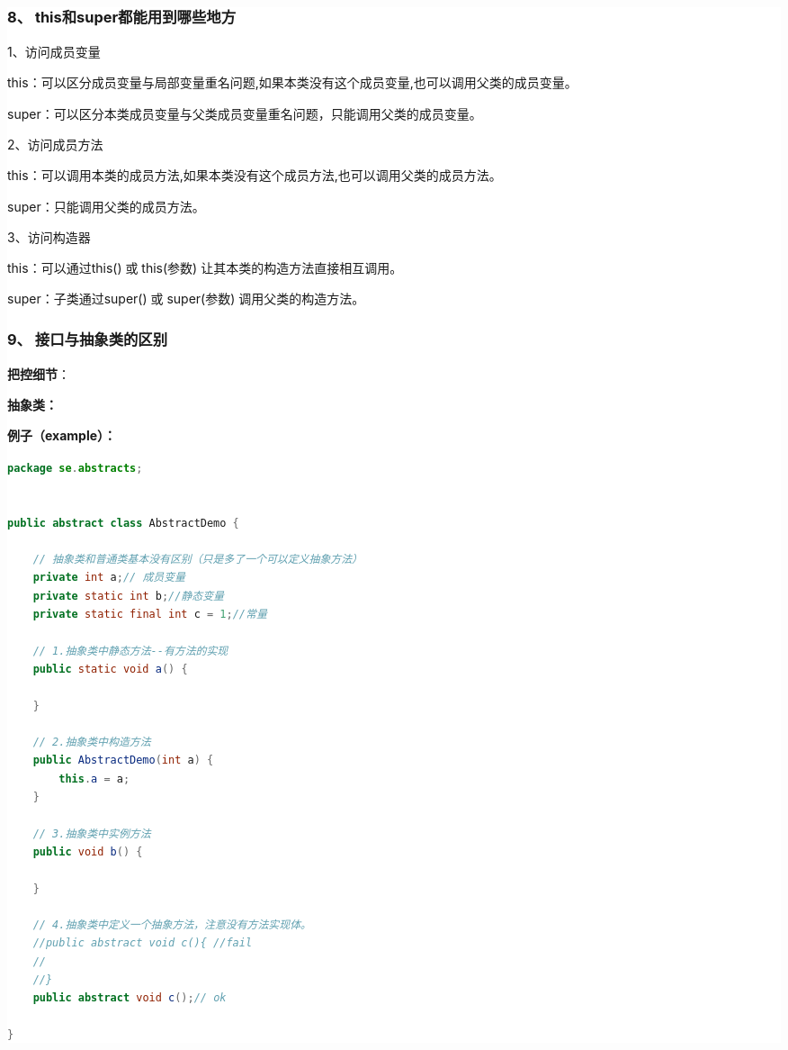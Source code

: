 ### 8、 this和super都能用到哪些地方

1、访问成员变量

this：可以区分成员变量与局部变量重名问题,如果本类没有这个成员变量,也可以调用父类的成员变量。

super：可以区分本类成员变量与父类成员变量重名问题，只能调用父类的成员变量。

2、访问成员方法                             &#x20;

this：可以调用本类的成员方法,如果本类没有这个成员方法,也可以调用父类的成员方法。

super：只能调用父类的成员方法。

3、访问构造器

this：可以通过this() 或 this(参数) 让其本类的构造方法直接相互调用。

super：子类通过super() 或 super(参数) 调用父类的构造方法。

### 9、 接口与抽象类的区别

**把控细节**：

**抽象类：**

**例子（example）：**

```java
package se.abstracts;


public abstract class AbstractDemo {

    // 抽象类和普通类基本没有区别（只是多了一个可以定义抽象方法）
    private int a;// 成员变量
    private static int b;//静态变量
    private static final int c = 1;//常量

    // 1.抽象类中静态方法--有方法的实现
    public static void a() {

    }

    // 2.抽象类中构造方法
    public AbstractDemo(int a) {
        this.a = a;
    }

    // 3.抽象类中实例方法
    public void b() {

    }

    // 4.抽象类中定义一个抽象方法，注意没有方法实现体。
    //public abstract void c(){ //fail
    //
    //}
    public abstract void c();// ok

}

```
